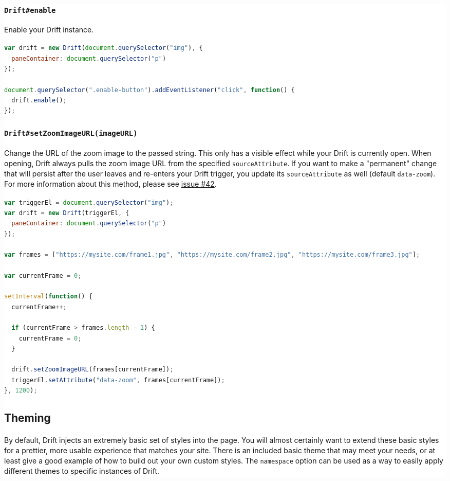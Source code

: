 ### `Drift#enable`

Enable your Drift instance.

```javascript
var drift = new Drift(document.querySelector("img"), {
  paneContainer: document.querySelector("p")
});

document.querySelector(".enable-button").addEventListener("click", function() {
  drift.enable();
});
```

### `Drift#setZoomImageURL(imageURL)`

Change the URL of the zoom image to the passed string. This only has a visible effect while your Drift is currently open. When opening, Drift always pulls the zoom image URL from the specified `sourceAttribute`. If you want to make a "permanent" change that will persist after the user leaves and re-enters your Drift trigger, you update its `sourceAttribute` as well (default `data-zoom`). For more information about this method, please see [issue #42](https://github.com/imgix/drift/issues/42).

```javascript
var triggerEl = document.querySelector("img");
var drift = new Drift(triggerEl, {
  paneContainer: document.querySelector("p")
});

var frames = ["https://mysite.com/frame1.jpg", "https://mysite.com/frame2.jpg", "https://mysite.com/frame3.jpg"];

var currentFrame = 0;

setInterval(function() {
  currentFrame++;

  if (currentFrame > frames.length - 1) {
    currentFrame = 0;
  }

  drift.setZoomImageURL(frames[currentFrame]);
  triggerEl.setAttribute("data-zoom", frames[currentFrame]);
}, 1200);
```

## Theming

By default, Drift injects an extremely basic set of styles into the page. You will almost certainly want to extend these basic styles for a prettier, more usable experience that matches your site. There is an included basic theme that may meet your needs, or at least give a good example of how to build out your own custom styles. The `namespace` option can be used as a way to easily apply different themes to specific instances of Drift.
